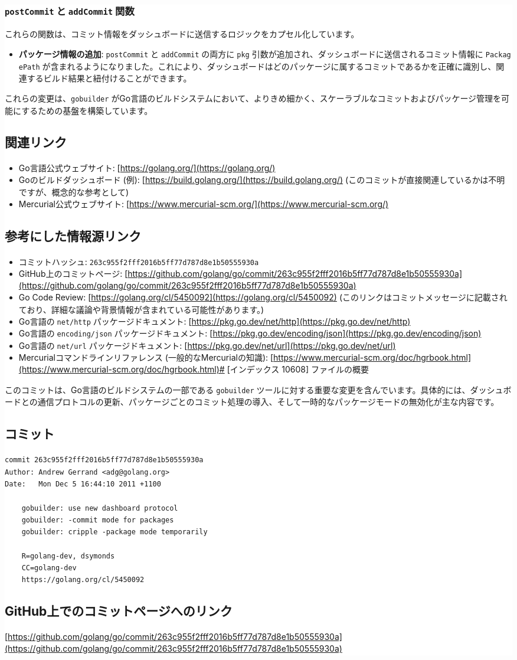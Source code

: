### `postCommit` と `addCommit` 関数

これらの関数は、コミット情報をダッシュボードに送信するロジックをカプセル化しています。

*   **パッケージ情報の追加**: `postCommit` と `addCommit` の両方に `pkg` 引数が追加され、ダッシュボードに送信されるコミット情報に `PackagePath` が含まれるようになりました。これにより、ダッシュボードはどのパッケージに属するコミットであるかを正確に識別し、関連するビルド結果と紐付けることができます。

これらの変更は、`gobuilder` がGo言語のビルドシステムにおいて、よりきめ細かく、スケーラブルなコミットおよびパッケージ管理を可能にするための基盤を構築しています。

## 関連リンク

*   Go言語公式ウェブサイト: [https://golang.org/](https://golang.org/)
*   Goのビルドダッシュボード (例): [https://build.golang.org/](https://build.golang.org/) (このコミットが直接関連しているかは不明ですが、概念的な参考として)
*   Mercurial公式ウェブサイト: [https://www.mercurial-scm.org/](https://www.mercurial-scm.org/)

## 参考にした情報源リンク

*   コミットハッシュ: `263c955f2fff2016b5ff77d787d8e1b50555930a`
*   GitHub上のコミットページ: [https://github.com/golang/go/commit/263c955f2fff2016b5ff77d787d8e1b50555930a](https://github.com/golang/go/commit/263c955f2fff2016b5ff77d787d8e1b50555930a)
*   Go Code Review: [https://golang.org/cl/5450092](https://golang.org/cl/5450092) (このリンクはコミットメッセージに記載されており、詳細な議論や背景情報が含まれている可能性があります。)
*   Go言語の `net/http` パッケージドキュメント: [https://pkg.go.dev/net/http](https://pkg.go.dev/net/http)
*   Go言語の `encoding/json` パッケージドキュメント: [https://pkg.go.dev/encoding/json](https://pkg.go.dev/encoding/json)
*   Go言語の `net/url` パッケージドキュメント: [https://pkg.go.dev/net/url](https://pkg.go.dev/net/url)
*   Mercurialコマンドラインリファレンス (一般的なMercurialの知識): [https://www.mercurial-scm.org/doc/hgrbook.html](https://www.mercurial-scm.org/doc/hgrbook.html)# [インデックス 10608] ファイルの概要

このコミットは、Go言語のビルドシステムの一部である `gobuilder` ツールに対する重要な変更を含んでいます。具体的には、ダッシュボードとの通信プロトコルの更新、パッケージごとのコミット処理の導入、そして一時的なパッケージモードの無効化が主な内容です。

## コミット

```
commit 263c955f2fff2016b5ff77d787d8e1b50555930a
Author: Andrew Gerrand <adg@golang.org>
Date:   Mon Dec 5 16:44:10 2011 +1100

    gobuilder: use new dashboard protocol
    gobuilder: -commit mode for packages
    gobuilder: cripple -package mode temporarily
    
    R=golang-dev, dsymonds
    CC=golang-dev
    https://golang.org/cl/5450092
```

## GitHub上でのコミットページへのリンク

[https://github.com/golang/go/commit/263c955f2fff2016b5ff77d787d8e1b50555930a](https://github.com/golang/go/commit/263c955f2fff2016b5ff77d787d8e1b50555930a)
